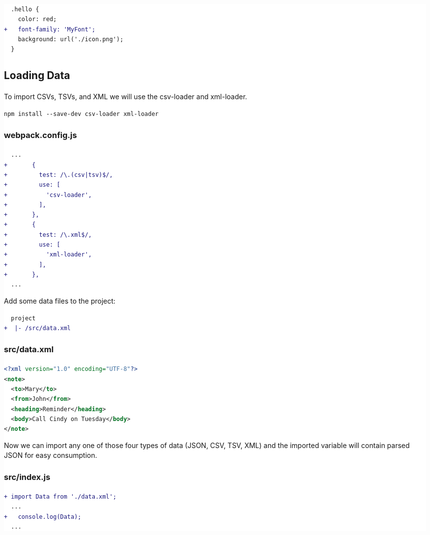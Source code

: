```diff
  .hello {
    color: red;
+   font-family: 'MyFont';
    background: url('./icon.png');
  }
```

## Loading Data
To import CSVs, TSVs, and XML we will use the csv-loader and xml-loader.
```shell
npm install --save-dev csv-loader xml-loader
```
### webpack.config.js
```diff
  ...
+       {
+         test: /\.(csv|tsv)$/,
+         use: [
+           'csv-loader',
+         ],
+       },
+       {
+         test: /\.xml$/,
+         use: [
+           'xml-loader',
+         ],
+       },
  ...
```
Add some data files to the project:
```diff
  project
+  |- /src/data.xml
```
### src/data.xml
```xml
<?xml version="1.0" encoding="UTF-8"?>
<note>
  <to>Mary</to>
  <from>John</from>
  <heading>Reminder</heading>
  <body>Call Cindy on Tuesday</body>
</note>
```
Now we can import any one of those four types of data (JSON, CSV, TSV, XML) and the imported variable will contain parsed JSON for easy consumption.
### src/index.js
```diff
+ import Data from './data.xml';
  ...
+   console.log(Data);
  ...
```
